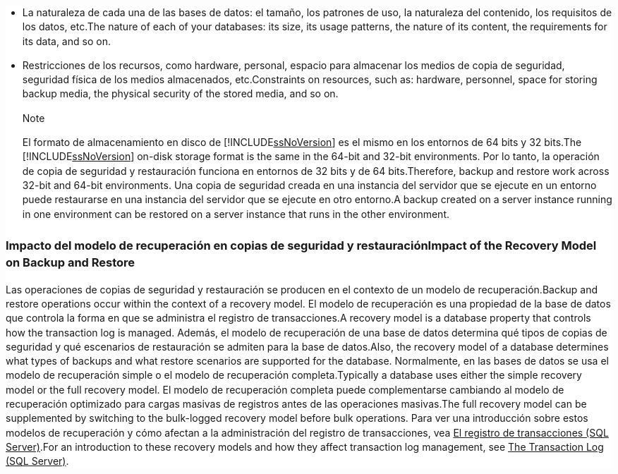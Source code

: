 -   <span data-ttu-id="971fd-172">La naturaleza de cada una de las bases de datos: el tamaño, los patrones de uso, la naturaleza del contenido, los requisitos de los datos, etc.</span><span class="sxs-lookup"><span data-stu-id="971fd-172">The nature of each of your databases: its size, its usage patterns, the nature of its content, the requirements for its data, and so on.</span></span>  
  
-   <span data-ttu-id="971fd-173">Restricciones de los recursos, como hardware, personal, espacio para almacenar los medios de copia de seguridad, seguridad física de los medios almacenados, etc.</span><span class="sxs-lookup"><span data-stu-id="971fd-173">Constraints on resources, such as: hardware, personnel, space for storing backup media, the physical security of the stored media, and so on.</span></span>  
  
    > [!NOTE]  
    >  <span data-ttu-id="971fd-174">El formato de almacenamiento en disco de [!INCLUDE[ssNoVersion](../../includes/ssnoversion-md.md)] es el mismo en los entornos de 64 bits y 32 bits.</span><span class="sxs-lookup"><span data-stu-id="971fd-174">The [!INCLUDE[ssNoVersion](../../includes/ssnoversion-md.md)] on-disk storage format is the same in the 64-bit and 32-bit environments.</span></span> <span data-ttu-id="971fd-175">Por lo tanto, la operación de copia de seguridad y restauración funciona en entornos de 32 bits y de 64 bits.</span><span class="sxs-lookup"><span data-stu-id="971fd-175">Therefore, backup and restore work across 32-bit and 64-bit environments.</span></span> <span data-ttu-id="971fd-176">Una copia de seguridad creada en una instancia del servidor que se ejecute en un entorno puede restaurarse en una instancia del servidor que se ejecute en otro entorno.</span><span class="sxs-lookup"><span data-stu-id="971fd-176">A backup created on a server instance running in one environment can be restored on a server instance that runs in the other environment.</span></span>  
  

  
### <a name="impact-of-the-recovery-model-on-backup-and-restore"></a><span data-ttu-id="971fd-177">Impacto del modelo de recuperación en copias de seguridad y restauración</span><span class="sxs-lookup"><span data-stu-id="971fd-177">Impact of the Recovery Model on Backup and Restore</span></span>  
 <span data-ttu-id="971fd-178">Las operaciones de copias de seguridad y restauración se producen en el contexto de un modelo de recuperación.</span><span class="sxs-lookup"><span data-stu-id="971fd-178">Backup and restore operations occur within the context of a recovery model.</span></span> <span data-ttu-id="971fd-179">El modelo de recuperación es una propiedad de la base de datos que controla la forma en que se administra el registro de transacciones.</span><span class="sxs-lookup"><span data-stu-id="971fd-179">A recovery model is a database property that controls how the transaction log is managed.</span></span> <span data-ttu-id="971fd-180">Además, el modelo de recuperación de una base de datos determina qué tipos de copias de seguridad y qué escenarios de restauración se admiten para la base de datos.</span><span class="sxs-lookup"><span data-stu-id="971fd-180">Also, the recovery model of a database determines what types of backups and what restore scenarios are supported for the database.</span></span> <span data-ttu-id="971fd-181">Normalmente, en las bases de datos se usa el modelo de recuperación simple o el modelo de recuperación completa.</span><span class="sxs-lookup"><span data-stu-id="971fd-181">Typically a database uses either the simple recovery model or the full recovery model.</span></span> <span data-ttu-id="971fd-182">El modelo de recuperación completa puede complementarse cambiando al modelo de recuperación optimizado para cargas masivas de registros antes de las operaciones masivas.</span><span class="sxs-lookup"><span data-stu-id="971fd-182">The full recovery model can be supplemented by switching to the bulk-logged recovery model before bulk operations.</span></span> <span data-ttu-id="971fd-183">Para ver una introducción sobre estos modelos de recuperación y cómo afectan a la administración del registro de transacciones, vea [El registro de transacciones &#40;SQL Server&#41;](../logs/the-transaction-log-sql-server.md).</span><span class="sxs-lookup"><span data-stu-id="971fd-183">For an introduction to these recovery models and how they affect transaction log management, see [The Transaction Log &#40;SQL Server&#41;](../logs/the-transaction-log-sql-server.md).</span></span>  
  